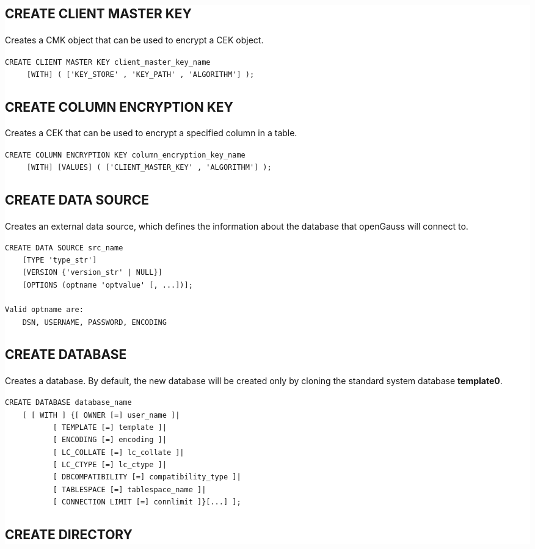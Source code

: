 ## CREATE CLIENT MASTER KEY<a name="section8958191713320"></a>

Creates a CMK object that can be used to encrypt a CEK object.

```
CREATE CLIENT MASTER KEY client_master_key_name
     [WITH] ( ['KEY_STORE' , 'KEY_PATH' , 'ALGORITHM'] );
```

## CREATE COLUMN ENCRYPTION KEY<a name="section928842315327"></a>

Creates a CEK that can be used to encrypt a specified column in a table.

```
CREATE COLUMN ENCRYPTION KEY column_encryption_key_name
     [WITH] [VALUES] ( ['CLIENT_MASTER_KEY' , 'ALGORITHM'] );
```

## CREATE DATA SOURCE<a name="section248572810322"></a>

Creates an external data source, which defines the information about the database that openGauss will connect to.

```
CREATE DATA SOURCE src_name
    [TYPE 'type_str']
    [VERSION {'version_str' | NULL}]
    [OPTIONS (optname 'optvalue' [, ...])];

Valid optname are:
    DSN, USERNAME, PASSWORD, ENCODING
```

## CREATE DATABASE<a name="section11813913316"></a>

Creates a database. By default, the new database will be created only by cloning the standard system database  **template0**.

```
CREATE DATABASE database_name
    [ [ WITH ] {[ OWNER [=] user_name ]|
           [ TEMPLATE [=] template ]|
           [ ENCODING [=] encoding ]|
           [ LC_COLLATE [=] lc_collate ]|
           [ LC_CTYPE [=] lc_ctype ]|
           [ DBCOMPATIBILITY [=] compatibility_type ]|
           [ TABLESPACE [=] tablespace_name ]|
           [ CONNECTION LIMIT [=] connlimit ]}[...] ];
```

## CREATE DIRECTORY<a name="section158031353133315"></a>
